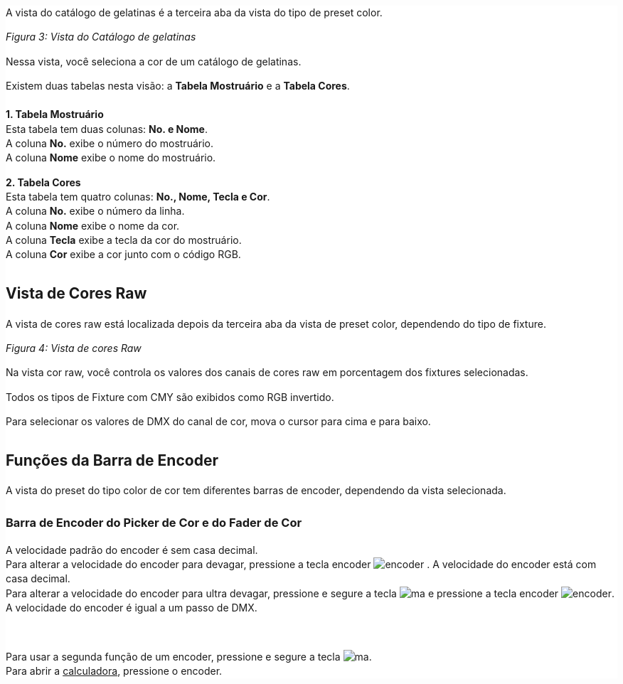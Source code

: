 <p>A vista do catálogo de gelatinas é a terceira aba da vista do tipo de&nbsp;preset&nbsp;color.</p>

<p><img alt="" src="/Media/Image/Dot2_ViewsandWindows_ColorPresetTypeView03_1-0.PNG"><em>Figura 3: Vista do Catálogo de gelatinas</em></p>

<p>Nessa vista, você seleciona a cor de um catálogo de gelatinas.&nbsp;</p>

<p>Existem duas tabelas nesta visão: a <strong>Tabela Mostruário</strong> e a <strong>Tabela Cores</strong>.<br>
&nbsp;<br>
<strong>1. Tabela Mostruário</strong>&nbsp;<br>
Esta tabela tem duas colunas: <strong>No. e Nome</strong>.&nbsp;<br>
A coluna <strong>No.</strong> exibe o número do mostruário.&nbsp;<br>
A coluna <strong>Nome</strong> exibe o nome do mostruário.&nbsp;</p>

<p><strong>2. Tabela Cores</strong>&nbsp;<br>
Esta tabela tem quatro colunas: <strong>No., Nome, Tecla e Cor</strong>.&nbsp;<br>
A coluna <strong>No.</strong> exibe o número da linha.&nbsp;<br>
A coluna <strong>Nome</strong> exibe o nome da cor.&nbsp;<br>
A coluna <strong>Tecla</strong> exibe a tecla da cor do mostruário.&nbsp;<br>
A coluna <strong>Cor</strong> exibe a cor junto com o código RGB.</p>

<a name="toc_header_anchor_4" id="toc_header_anchor_4" class="topic-toc-item"></a><h2>Vista de Cores Raw</h2>

<p>A vista de cores raw&nbsp;está localizada depois da terceira aba da vista de preset color, dependendo do tipo de fixture.</p>

<p><img alt="" src="/Media/Image/Dot2_ViewsandWindows_ColorPresetTypeView03_1-0_1.PNG"><em>Figura 4: Vista de cores&nbsp;Raw</em></p>

<p>Na vista cor raw, você controla os valores dos canais de cores raw em porcentagem dos fixtures selecionadas.&nbsp;</p>

<p>Todos os tipos de Fixture com CMY são exibidos como RGB invertido.&nbsp;</p>

<p>Para selecionar os valores de DMX do canal de cor, mova o cursor para cima e para baixo.</p>

<a name="toc_header_anchor_5" id="toc_header_anchor_5" class="topic-toc-item"></a><h2>Funções da Barra de&nbsp;Encoder</h2>

<p>A vista do&nbsp;preset do tipo color de cor tem diferentes barras de encoder, dependendo da vista selecionada.</p>

<a name="toc_header_anchor_6" id="toc_header_anchor_6" class="topic-toc-item"></a><h3>Barra de Encoder&nbsp;do&nbsp;Picker de Cor e do&nbsp;Fader de Cor</h3>

<p>A velocidade padrão do&nbsp;encoder&nbsp;é sem casa decimal.<br>
Para alterar a velocidade do&nbsp;encoder&nbsp;para devagar, pressione a tecla&nbsp;encoder​&nbsp;<span class="hardkey"><img alt="encoder" src="/Media/Mlg/encoder.png"></span>&nbsp;. A velocidade do&nbsp;encoder&nbsp;está com casa decimal.<br>
Para alterar a velocidade do&nbsp;encoder&nbsp;para​ ultra devagar, pressione e segure a tecla&nbsp;<span class="hardkey"><img alt="ma" src="/Media/Mlg/ma.png"></span>&nbsp;e pressione a tecla&nbsp;encoder&nbsp;<span class="hardkey"><img alt="encoder" src="/Media/Mlg/encoder.png"></span>. A velocidade do&nbsp;encoder&nbsp;é igual a um passo de&nbsp;DMX.</p>

<p><img alt="" src="/Media/Image/Dot2_ViewsandWindows_ColorPresetTypeView05_1-0.PNG"></p>

<p>Para usar a segunda função de um encoder, pressione e segure a tecla&nbsp;<span class="hardkey"><img alt="ma" src="/Media/Mlg/ma.png"></span>.<br>
Para abrir a&nbsp;<a href="/Topic/014d961b-8de1-4f48-92de-e6da3cc6a15f">calculadora</a>, pressione o&nbsp;encoder.</p>
